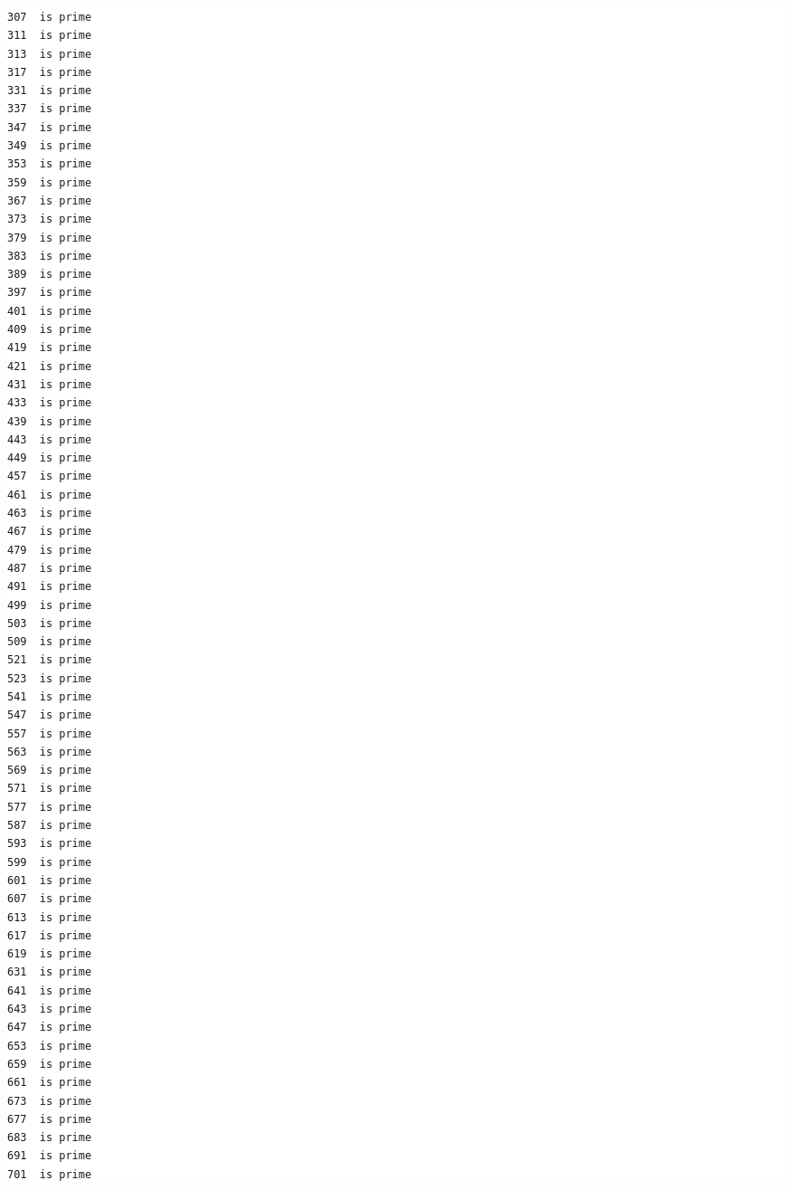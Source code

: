     307  is prime
    311  is prime
    313  is prime
    317  is prime
    331  is prime
    337  is prime
    347  is prime
    349  is prime
    353  is prime
    359  is prime
    367  is prime
    373  is prime
    379  is prime
    383  is prime
    389  is prime
    397  is prime
    401  is prime
    409  is prime
    419  is prime
    421  is prime
    431  is prime
    433  is prime
    439  is prime
    443  is prime
    449  is prime
    457  is prime
    461  is prime
    463  is prime
    467  is prime
    479  is prime
    487  is prime
    491  is prime
    499  is prime
    503  is prime
    509  is prime
    521  is prime
    523  is prime
    541  is prime
    547  is prime
    557  is prime
    563  is prime
    569  is prime
    571  is prime
    577  is prime
    587  is prime
    593  is prime
    599  is prime
    601  is prime
    607  is prime
    613  is prime
    617  is prime
    619  is prime
    631  is prime
    641  is prime
    643  is prime
    647  is prime
    653  is prime
    659  is prime
    661  is prime
    673  is prime
    677  is prime
    683  is prime
    691  is prime
    701  is prime